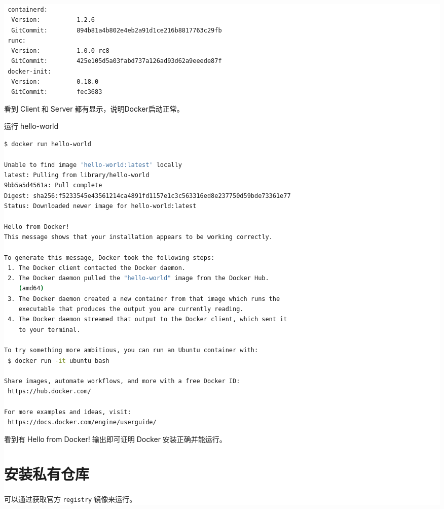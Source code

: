 ```bash
 containerd:
  Version:          1.2.6
  GitCommit:        894b81a4b802e4eb2a91d1ce216b8817763c29fb
 runc:
  Version:          1.0.0-rc8
  GitCommit:        425e105d5a03fabd737a126ad93d62a9eeede87f
 docker-init:
  Version:          0.18.0
  GitCommit:        fec3683
```

看到 Client 和 Server 都有显示，说明Docker启动正常。

运行 hello-world

```bash
$ docker run hello-world

Unable to find image 'hello-world:latest' locally
latest: Pulling from library/hello-world
9bb5a5d4561a: Pull complete
Digest: sha256:f5233545e43561214ca4891fd1157e1c3c563316ed8e237750d59bde73361e77
Status: Downloaded newer image for hello-world:latest

Hello from Docker!
This message shows that your installation appears to be working correctly.

To generate this message, Docker took the following steps:
 1. The Docker client contacted the Docker daemon.
 2. The Docker daemon pulled the "hello-world" image from the Docker Hub.
    (amd64)
 3. The Docker daemon created a new container from that image which runs the
    executable that produces the output you are currently reading.
 4. The Docker daemon streamed that output to the Docker client, which sent it
    to your terminal.

To try something more ambitious, you can run an Ubuntu container with:
 $ docker run -it ubuntu bash

Share images, automate workflows, and more with a free Docker ID:
 https://hub.docker.com/

For more examples and ideas, visit:
 https://docs.docker.com/engine/userguide/
```

看到有 Hello from Docker! 输出即可证明 Docker 安装正确并能运行。

# 安装私有仓库

可以通过获取官方 `registry` 镜像来运行。
